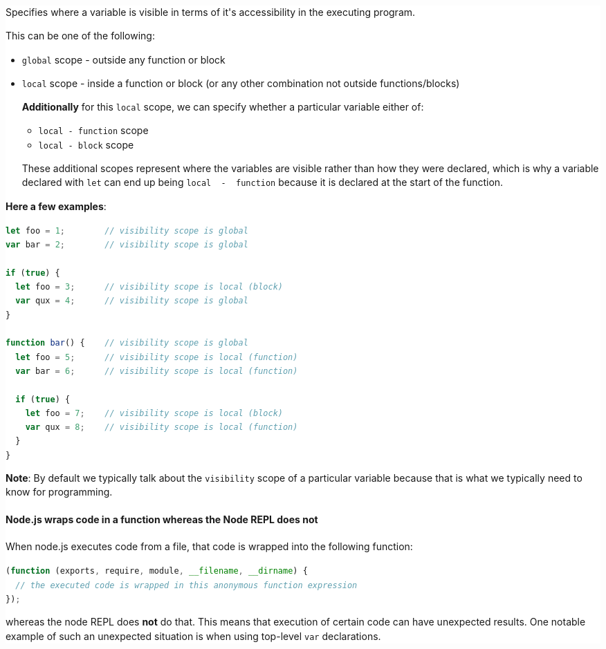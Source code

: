    Specifies where a variable is visible in terms of it's accessibility in the executing program.

   This can be one of the following:

   - `global` scope  -  outside any function or block

   - `local` scope  -  inside a function or block (or any other combination not outside functions/blocks)

     **Additionally** for this `local` scope, we can specify whether a particular variable either of:

     - `local - function` scope
     - `local - block` scope

     These additional scopes represent where the variables are visible rather than how they were declared, which is why a variable declared with `let` can end up being `local  -  function` because it is declared at the start of the function.

   **Here a few examples**:

   ```javascript
   let foo = 1;        // visibility scope is global
   var bar = 2;        // visibility scope is global
   
   if (true) {
     let foo = 3;      // visibility scope is local (block)
     var qux = 4;      // visibility scope is global
   }
   
   function bar() {    // visibility scope is global
     let foo = 5;      // visibility scope is local (function)
     var bar = 6;      // visibility scope is local (function)
   
     if (true) {
       let foo = 7;    // visibility scope is local (block)
       var qux = 8;    // visibility scope is local (function)
     }
   }
   ```

   **Note**: By default we typically talk about the `visibility` scope of a particular variable because that is
              what we typically need to know for programming.



#### Node.js wraps code in a function whereas the Node REPL does not

When node.js executes code from a file, that code is wrapped into the following function:

```javascript
(function (exports, require, module, __filename, __dirname) {
  // the executed code is wrapped in this anonymous function expression
});
```

whereas the node REPL does **not** do that. This means that execution of certain code can have unexpected results. One notable example of such an unexpected situation is when using top-level `var` declarations.
